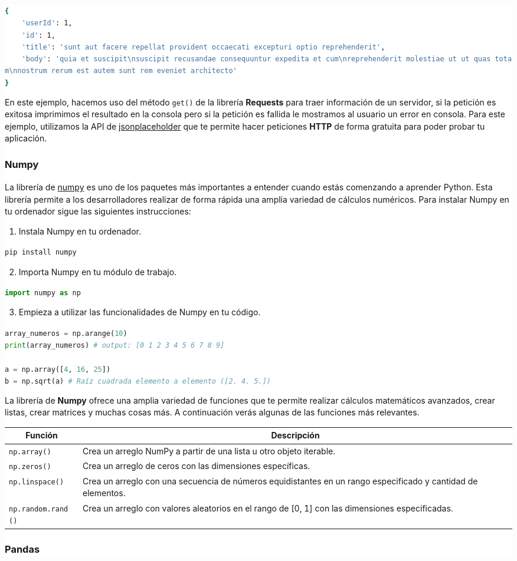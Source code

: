 ```bash
{
    'userId': 1, 
    'id': 1, 
    'title': 'sunt aut facere repellat provident occaecati excepturi optio reprehenderit', 
    'body': 'quia et suscipit\nsuscipit recusandae consequuntur expedita et cum\nreprehenderit molestiae ut ut quas totam\nnostrum rerum est autem sunt rem eveniet architecto'
}
```

En este ejemplo, hacemos uso del método `get()` de la librería **Requests** para traer información de un servidor, si la petición es exitosa imprimimos el resultado en la consola pero si la petición es fallida le mostramos al usuario un error en consola. Para este ejemplo, utilizamos la API de [jsonplaceholder](https://jsonplaceholder.typicode.com) que te permite hacer peticiones **HTTP** de forma gratuita para poder probar tu aplicación.

### Numpy

La librería de [numpy](https://numpy.org/doc/stable) es uno de los paquetes más importantes a entender cuando estás comenzando a aprender Python. Esta librería permite a los desarrolladores realizar de forma rápida una amplia variedad de cálculos numéricos. Para instalar Numpy en tu ordenador sigue las siguientes instrucciones:

1. Instala Numpy en tu ordenador.
```bash
pip install numpy
```
2. Importa Numpy en tu módulo de trabajo.
```py
import numpy as np
```
3. Empieza a utilizar las funcionalidades de Numpy en tu código.
```py
array_numeros = np.arange(10)
print(array_numeros) # output: [0 1 2 3 4 5 6 7 8 9]

a = np.array([4, 16, 25])
b = np.sqrt(a) # Raíz cuadrada elemento a elemento ([2. 4. 5.])
```

La librería de **Numpy** ofrece una amplia variedad de funciones que te permite realizar cálculos matemáticos avanzados, crear listas, crear matrices y muchas cosas más. A continuación verás algunas de las funciones más relevantes.

| Función | Descripción |
|-----------|-----------|
|`np.array()` | Crea un arreglo NumPy a partir de una lista u otro objeto iterable. |
|`np.zeros()` | Crea un arreglo de ceros con las dimensiones específicas. |
|`np.linspace()` | Crea un arreglo con una secuencia de números equidistantes en un rango especificado y cantidad de elementos.
|`np.random.rand()` | Crea un arreglo con valores aleatorios en el rango de [0, 1] con las dimensiones especificadas. |

### Pandas
